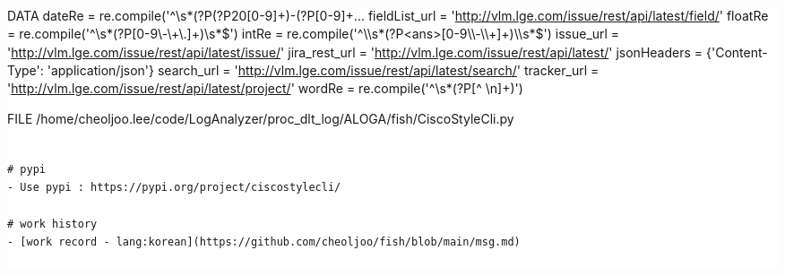 DATA
    dateRe = re.compile('^\\s*(?P<date>(?P<year>20[0-9]+)-(?P<month>[0-9]+...
    fieldList_url = 'http://vlm.lge.com/issue/rest/api/latest/field/'
    floatRe = re.compile('^\\s*(?P<ans>[0-9\\-\\+\\.]+)\\s*$')
    intRe = re.compile('^\\s*(?P<ans>[0-9\\-\\+]+)\\s*$')
    issue_url = 'http://vlm.lge.com/issue/rest/api/latest/issue/'
    jira_rest_url = 'http://vlm.lge.com/issue/rest/api/latest/'
    jsonHeaders = {'Content-Type': 'application/json'}
    search_url = 'http://vlm.lge.com/issue/rest/api/latest/search/'
    tracker_url = 'http://vlm.lge.com/issue/rest/api/latest/project/'
    wordRe = re.compile('^\\s*(?P<ans>[^ \n]+)')

FILE
    /home/cheoljoo.lee/code/LogAnalyzer/proc_dlt_log/ALOGA/fish/CiscoStyleCli.py


```

# pypi
- Use pypi : https://pypi.org/project/ciscostylecli/

# work history
- [work record - lang:korean](https://github.com/cheoljoo/fish/blob/main/msg.md)

